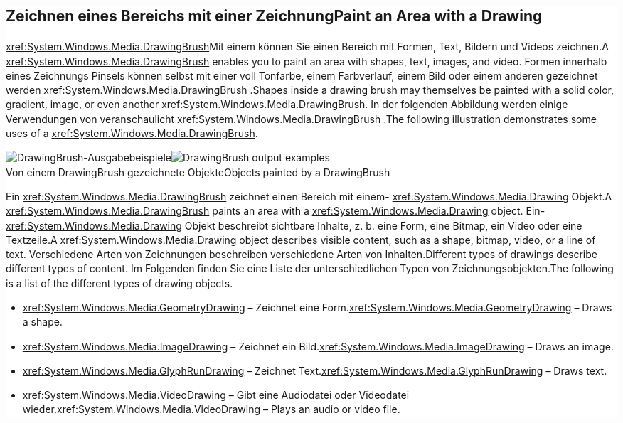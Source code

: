 <a name="drawingbrushintro"></a>
## <a name="paint-an-area-with-a-drawing"></a><span data-ttu-id="f4cce-126">Zeichnen eines Bereichs mit einer Zeichnung</span><span class="sxs-lookup"><span data-stu-id="f4cce-126">Paint an Area with a Drawing</span></span>  
 <span data-ttu-id="f4cce-127"><xref:System.Windows.Media.DrawingBrush>Mit einem können Sie einen Bereich mit Formen, Text, Bildern und Videos zeichnen.</span><span class="sxs-lookup"><span data-stu-id="f4cce-127">A <xref:System.Windows.Media.DrawingBrush> enables you to paint an area with shapes, text, images, and video.</span></span> <span data-ttu-id="f4cce-128">Formen innerhalb eines Zeichnungs Pinsels können selbst mit einer voll Tonfarbe, einem Farbverlauf, einem Bild oder einem anderen gezeichnet werden <xref:System.Windows.Media.DrawingBrush> .</span><span class="sxs-lookup"><span data-stu-id="f4cce-128">Shapes inside a drawing brush may themselves be painted with a solid color, gradient, image, or even another <xref:System.Windows.Media.DrawingBrush>.</span></span> <span data-ttu-id="f4cce-129">In der folgenden Abbildung werden einige Verwendungen von veranschaulicht <xref:System.Windows.Media.DrawingBrush> .</span><span class="sxs-lookup"><span data-stu-id="f4cce-129">The following illustration demonstrates some uses of a <xref:System.Windows.Media.DrawingBrush>.</span></span>  
  
 <span data-ttu-id="f4cce-130">![DrawingBrush-Ausgabebeispiele](./media/wcpsdk-mmgraphics-drawingbrushexamples.png "wcpsdk_mmgraphics_drawingbrushexamples")</span><span class="sxs-lookup"><span data-stu-id="f4cce-130">![DrawingBrush output examples](./media/wcpsdk-mmgraphics-drawingbrushexamples.png "wcpsdk_mmgraphics_drawingbrushexamples")</span></span>  
<span data-ttu-id="f4cce-131">Von einem DrawingBrush gezeichnete Objekte</span><span class="sxs-lookup"><span data-stu-id="f4cce-131">Objects painted by a DrawingBrush</span></span>  
  
 <span data-ttu-id="f4cce-132">Ein <xref:System.Windows.Media.DrawingBrush> zeichnet einen Bereich mit einem- <xref:System.Windows.Media.Drawing> Objekt.</span><span class="sxs-lookup"><span data-stu-id="f4cce-132">A <xref:System.Windows.Media.DrawingBrush> paints an area with a <xref:System.Windows.Media.Drawing> object.</span></span> <span data-ttu-id="f4cce-133">Ein- <xref:System.Windows.Media.Drawing> Objekt beschreibt sichtbare Inhalte, z. b. eine Form, eine Bitmap, ein Video oder eine Textzeile.</span><span class="sxs-lookup"><span data-stu-id="f4cce-133">A <xref:System.Windows.Media.Drawing> object describes visible content, such as a shape, bitmap, video, or a line of text.</span></span> <span data-ttu-id="f4cce-134">Verschiedene Arten von Zeichnungen beschreiben verschiedene Arten von Inhalten.</span><span class="sxs-lookup"><span data-stu-id="f4cce-134">Different types of drawings describe different types of content.</span></span> <span data-ttu-id="f4cce-135">Im Folgenden finden Sie eine Liste der unterschiedlichen Typen von Zeichnungsobjekten.</span><span class="sxs-lookup"><span data-stu-id="f4cce-135">The following is a list of the different types of drawing objects.</span></span>  
  
- <span data-ttu-id="f4cce-136"><xref:System.Windows.Media.GeometryDrawing> – Zeichnet eine Form.</span><span class="sxs-lookup"><span data-stu-id="f4cce-136"><xref:System.Windows.Media.GeometryDrawing> – Draws a shape.</span></span>  
  
- <span data-ttu-id="f4cce-137"><xref:System.Windows.Media.ImageDrawing> – Zeichnet ein Bild.</span><span class="sxs-lookup"><span data-stu-id="f4cce-137"><xref:System.Windows.Media.ImageDrawing> – Draws an image.</span></span>  
  
- <span data-ttu-id="f4cce-138"><xref:System.Windows.Media.GlyphRunDrawing> – Zeichnet Text.</span><span class="sxs-lookup"><span data-stu-id="f4cce-138"><xref:System.Windows.Media.GlyphRunDrawing> – Draws text.</span></span>  
  
- <span data-ttu-id="f4cce-139"><xref:System.Windows.Media.VideoDrawing> – Gibt eine Audiodatei oder Videodatei wieder.</span><span class="sxs-lookup"><span data-stu-id="f4cce-139"><xref:System.Windows.Media.VideoDrawing> – Plays an audio or video file.</span></span>  
  